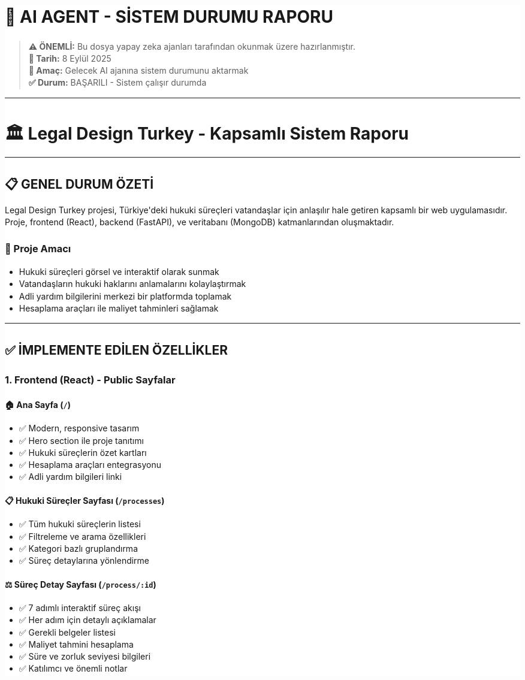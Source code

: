 # 🤖 AI AGENT - SİSTEM DURUMU RAPORU

> **⚠️ ÖNEMLİ:** Bu dosya yapay zeka ajanları tarafından okunmak üzere hazırlanmıştır.  
> **📅 Tarih:** 8 Eylül 2025  
> **🎯 Amaç:** Gelecek AI ajanına sistem durumunu aktarmak  
> **✅ Durum:** BAŞARILI - Sistem çalışır durumda

---

# 🏛️ Legal Design Turkey - Kapsamlı Sistem Raporu

---

## 📋 **GENEL DURUM ÖZETİ**

Legal Design Turkey projesi, Türkiye'deki hukuki süreçleri vatandaşlar için anlaşılır hale getiren kapsamlı bir web uygulamasıdır. Proje, frontend (React), backend (FastAPI), ve veritabanı (MongoDB) katmanlarından oluşmaktadır.

### **🎯 Proje Amacı**
- Hukuki süreçleri görsel ve interaktif olarak sunmak
- Vatandaşların hukuki haklarını anlamalarını kolaylaştırmak
- Adli yardım bilgilerini merkezi bir platformda toplamak
- Hesaplama araçları ile maliyet tahminleri sağlamak

---

## ✅ **İMPLEMENTE EDİLEN ÖZELLİKLER**

### **1. Frontend (React) - Public Sayfalar**

#### **🏠 Ana Sayfa (`/`)**
- ✅ Modern, responsive tasarım
- ✅ Hero section ile proje tanıtımı
- ✅ Hukuki süreçlerin özet kartları
- ✅ Hesaplama araçları entegrasyonu
- ✅ Adli yardım bilgileri linki

#### **📋 Hukuki Süreçler Sayfası (`/processes`)**
- ✅ Tüm hukuki süreçlerin listesi
- ✅ Filtreleme ve arama özellikleri
- ✅ Kategori bazlı gruplandırma
- ✅ Süreç detaylarına yönlendirme

#### **⚖️ Süreç Detay Sayfası (`/process/:id`)**
- ✅ 7 adımlı interaktif süreç akışı
- ✅ Her adım için detaylı açıklamalar
- ✅ Gerekli belgeler listesi
- ✅ Maliyet tahmini hesaplama
- ✅ Süre ve zorluk seviyesi bilgileri
- ✅ Katılımcı ve önemli notlar
